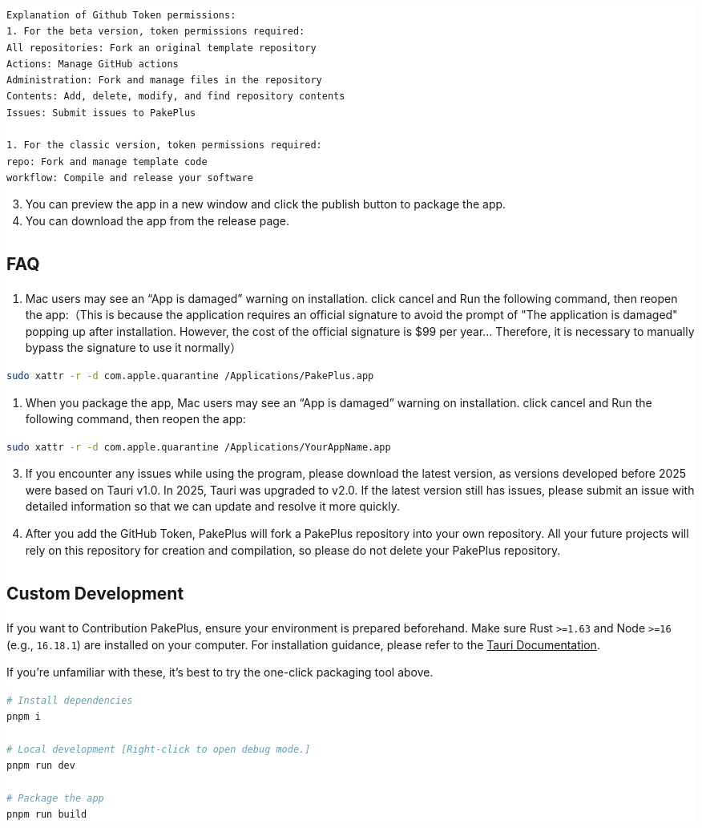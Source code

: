 ```
Explanation of Github Token permissions:
1. For the beta version, token permissions required:
All repositories: Fork an original template repository
Actions: Manage GitHub actions
Administration: Fork and manage files in the repository
Contents: Add, delete, modify, and find repository contents
Issues: Submit issues to PakePlus

1. For the classic version, token permissions required:
repo: Fork and manage template code
workflow: Compile and release your software
```

3. You can preview the app in a new window and click the publish button to package the app.
4. You can download the app from the release page.

## FAQ

1. Mac users may see an “App is damaged” warning on installation. click cancel and Run the following command, then reopen the app:（This is because the application requires an official signature to avoid the prompt of "The application is damaged" popping up after installation. However, the cost of the official signature is $99 per year... Therefore, it is necessary to manually bypass the signature to use it normally）

```sh
sudo xattr -r -d com.apple.quarantine /Applications/PakePlus.app
```

1. When you package the app, Mac users may see an “App is damaged” warning on installation. click cancel and Run the following command, then reopen the app:

```sh
sudo xattr -r -d com.apple.quarantine /Applications/YourAppName.app
```

3. If you encounter any issues while using the program, please download the latest version, as versions developed before 2025 were based on Tauri v1.0. In 2025, Tauri was upgraded to v2.0. If the latest version still has issues, please submit an issue with detailed information so that we can update and resolve it more quickly.

4. After you add the GitHub Token, PakePlus will fork a PakePlus repository into your own repository. All your future projects will rely on this repository for creation and compilation, so please do not delete your PakePlus repository.

## Custom Development

If you want to Contribution PakePlus, ensure your environment is prepared beforehand. Make sure Rust `>=1.63` and Node `>=16` (e.g., `16.18.1`) are installed on your computer. For installation guidance, please refer to the [Tauri Documentation](https://tauri.app/v1/guides/getting-started/prerequisites).

If you’re unfamiliar with these, it’s best to try the one-click packaging tool above.

```sh
# Install dependencies
pnpm i

# Local development [Right-click to open debug mode.]
pnpm run dev

# Package the app
pnpm run build

```
